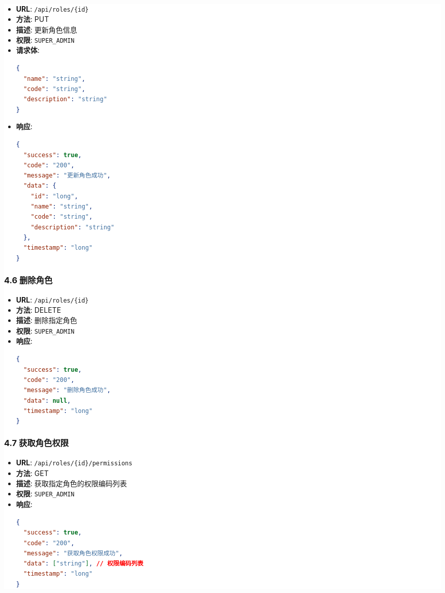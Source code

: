 - **URL**: `/api/roles/{id}`
- **方法**: PUT
- **描述**: 更新角色信息
- **权限**: `SUPER_ADMIN`
- **请求体**:
  ```json
  {
    "name": "string",
    "code": "string",
    "description": "string"
  }
  ```
- **响应**:
  ```json
  {
    "success": true,
    "code": "200",
    "message": "更新角色成功",
    "data": {
      "id": "long",
      "name": "string",
      "code": "string",
      "description": "string"
    },
    "timestamp": "long"
  }
  ```

### 4.6 删除角色

- **URL**: `/api/roles/{id}`
- **方法**: DELETE
- **描述**: 删除指定角色
- **权限**: `SUPER_ADMIN`
- **响应**:
  ```json
  {
    "success": true,
    "code": "200",
    "message": "删除角色成功",
    "data": null,
    "timestamp": "long"
  }
  ```

### 4.7 获取角色权限

- **URL**: `/api/roles/{id}/permissions`
- **方法**: GET
- **描述**: 获取指定角色的权限编码列表
- **权限**: `SUPER_ADMIN`
- **响应**:
  ```json
  {
    "success": true,
    "code": "200",
    "message": "获取角色权限成功",
    "data": ["string"], // 权限编码列表
    "timestamp": "long"
  }
  ```

